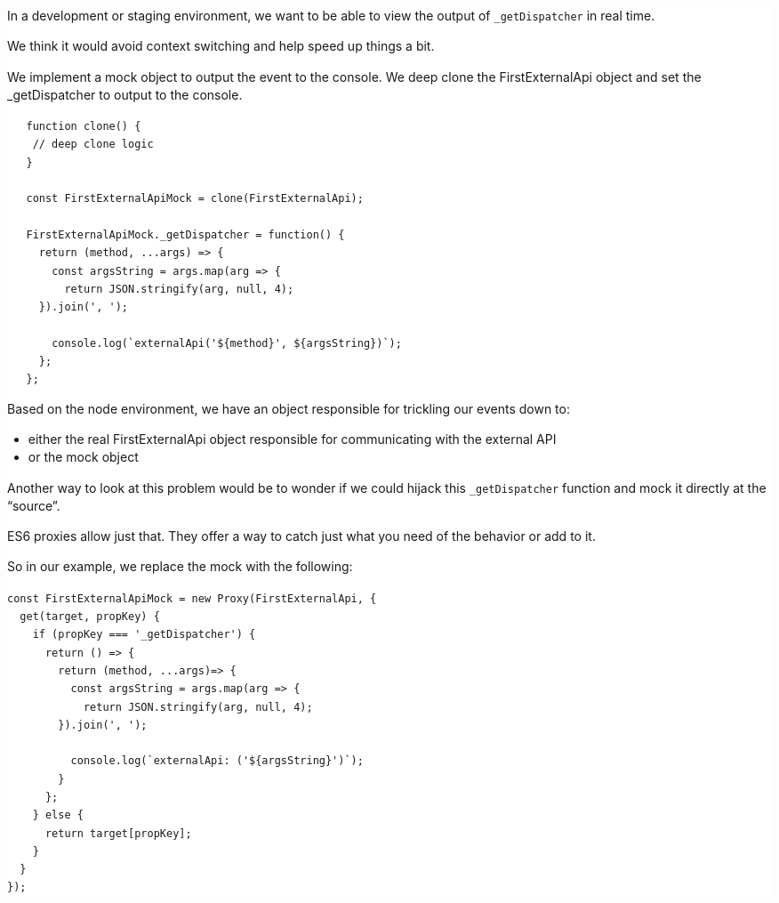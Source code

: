 In a development or staging environment, we want to be able to view the output of `_getDispatcher` in real time. 

We think it would avoid context switching and help speed up things a bit.

We implement a mock object to output the event to the console. 
We deep clone the FirstExternalApi object and set the _getDispatcher to output to the console.

```
   function clone() {
    // deep clone logic
   }
   
   const FirstExternalApiMock = clone(FirstExternalApi);
   
   FirstExternalApiMock._getDispatcher = function() {
     return (method, ...args) => {
       const argsString = args.map(arg => {
         return JSON.stringify(arg, null, 4);
     }).join(', ');
   
       console.log(`externalApi('${method}', ${argsString})`);
     };
   };
```

Based on the node environment, we have an object responsible for trickling our events down to:

* either the real FirstExternalApi object responsible for communicating with the external API
* or the mock object

Another way to look at this problem would be to wonder if we could hijack this `_getDispatcher` function and mock it directly at the “source”.

ES6 proxies allow just that. They offer a way to catch just what you need of the behavior or add to it.

So in our example, we replace the mock with the following:

```
const FirstExternalApiMock = new Proxy(FirstExternalApi, {
  get(target, propKey) {
    if (propKey === '_getDispatcher') {
      return () => {
        return (method, ...args)=> {
          const argsString = args.map(arg => {
            return JSON.stringify(arg, null, 4);
        }).join(', ');

          console.log(`externalApi: ('${argsString}')`);
        }
      };
    } else {
      return target[propKey];
    }
  }
});
```
